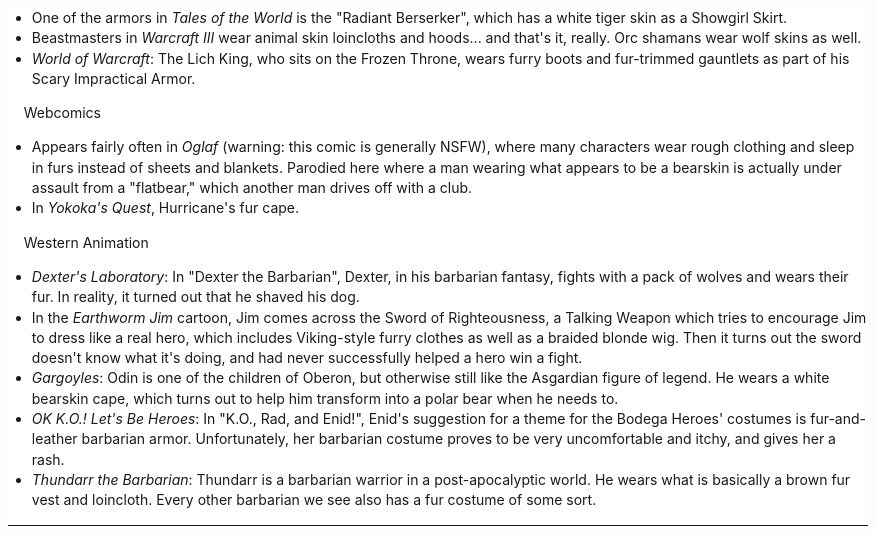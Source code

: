 -   One of the armors in _Tales of the World_ is the "Radiant Berserker", which has a white tiger skin as a Showgirl Skirt.
-   Beastmasters in _Warcraft III_ wear animal skin loincloths and hoods... and that's it, really. Orc shamans wear wolf skins as well.
-   _World of Warcraft_: The Lich King, who sits on the Frozen Throne, wears furry boots and fur-trimmed gauntlets as part of his Scary Impractical Armor.

    Webcomics 

-   Appears fairly often in _Oglaf_ (warning: this comic is generally NSFW), where many characters wear rough clothing and sleep in furs instead of sheets and blankets. Parodied here where a man wearing what appears to be a bearskin is actually under assault from a "flatbear," which another man drives off with a club.
-   In _Yokoka's Quest_, Hurricane's fur cape.

    Western Animation 

-   _Dexter's Laboratory_: In "Dexter the Barbarian", Dexter, in his barbarian fantasy, fights with a pack of wolves and wears their fur. In reality, it turned out that he shaved his dog.
-   In the _Earthworm Jim_ cartoon, Jim comes across the Sword of Righteousness, a Talking Weapon which tries to encourage Jim to dress like a real hero, which includes Viking-style furry clothes as well as a braided blonde wig. Then it turns out the sword doesn't know what it's doing, and had never successfully helped a hero win a fight.
-   _Gargoyles_: Odin is one of the children of Oberon, but otherwise still like the Asgardian figure of legend. He wears a white bearskin cape, which turns out to help him transform into a polar bear when he needs to.
-   _OK K.O.! Let's Be Heroes_: In "K.O., Rad, and Enid!", Enid's suggestion for a theme for the Bodega Heroes' costumes is fur-and-leather barbarian armor. Unfortunately, her barbarian costume proves to be very uncomfortable and itchy, and gives her a rash.
-   _Thundarr the Barbarian_: Thundarr is a barbarian warrior in a post-apocalyptic world. He wears what is basically a brown fur vest and loincloth. Every other barbarian we see also has a fur costume of some sort.

___